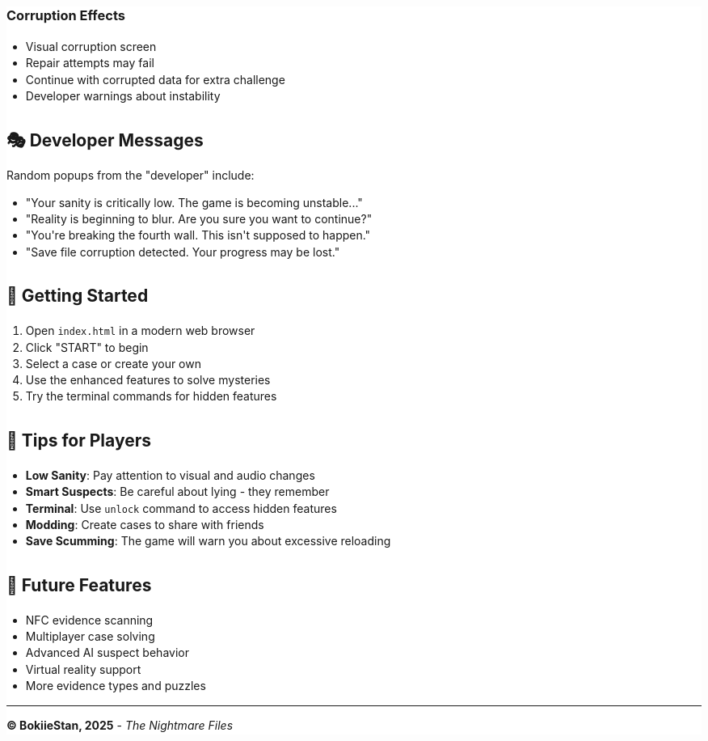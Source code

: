 ### Corruption Effects
- Visual corruption screen
- Repair attempts may fail
- Continue with corrupted data for extra challenge
- Developer warnings about instability

## 🎭 Developer Messages

Random popups from the "developer" include:
- "Your sanity is critically low. The game is becoming unstable..."
- "Reality is beginning to blur. Are you sure you want to continue?"
- "You're breaking the fourth wall. This isn't supposed to happen."
- "Save file corruption detected. Your progress may be lost."

## 🚀 Getting Started

1. Open `index.html` in a modern web browser
2. Click "START" to begin
3. Select a case or create your own
4. Use the enhanced features to solve mysteries
5. Try the terminal commands for hidden features

## 🎯 Tips for Players

- **Low Sanity**: Pay attention to visual and audio changes
- **Smart Suspects**: Be careful about lying - they remember
- **Terminal**: Use `unlock` command to access hidden features
- **Modding**: Create cases to share with friends
- **Save Scumming**: The game will warn you about excessive reloading

## 🔮 Future Features

- NFC evidence scanning
- Multiplayer case solving
- Advanced AI suspect behavior
- Virtual reality support
- More evidence types and puzzles

---

**© BokiieStan, 2025** - *The Nightmare Files*
